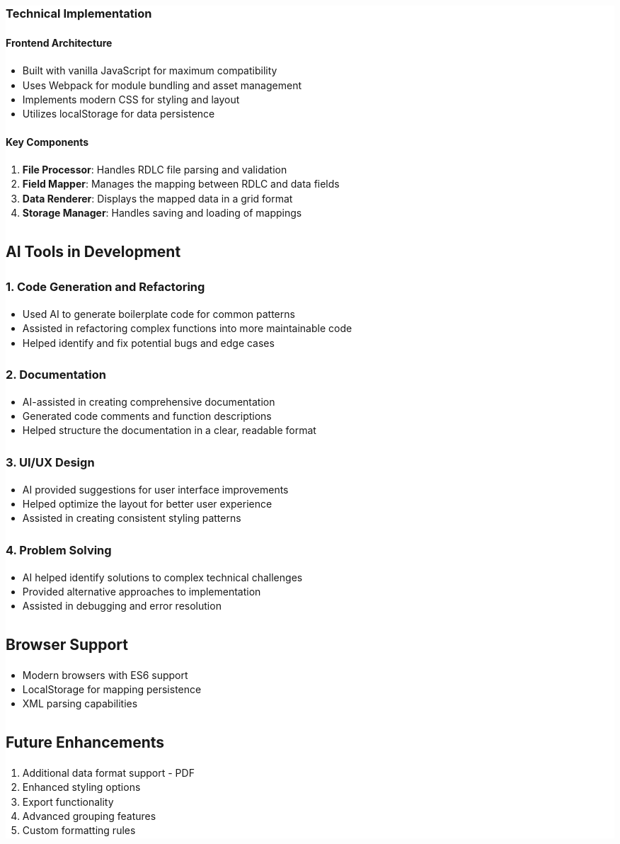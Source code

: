 ### Technical Implementation

#### Frontend Architecture
- Built with vanilla JavaScript for maximum compatibility
- Uses Webpack for module bundling and asset management
- Implements modern CSS for styling and layout
- Utilizes localStorage for data persistence

#### Key Components
1. **File Processor**: Handles RDLC file parsing and validation
2. **Field Mapper**: Manages the mapping between RDLC and data fields
3. **Data Renderer**: Displays the mapped data in a grid format
4. **Storage Manager**: Handles saving and loading of mappings

## AI Tools in Development

### 1. Code Generation and Refactoring
- Used AI to generate boilerplate code for common patterns
- Assisted in refactoring complex functions into more maintainable code
- Helped identify and fix potential bugs and edge cases

### 2. Documentation
- AI-assisted in creating comprehensive documentation
- Generated code comments and function descriptions
- Helped structure the documentation in a clear, readable format

### 3. UI/UX Design
- AI provided suggestions for user interface improvements
- Helped optimize the layout for better user experience
- Assisted in creating consistent styling patterns

### 4. Problem Solving
- AI helped identify solutions to complex technical challenges
- Provided alternative approaches to implementation
- Assisted in debugging and error resolution

## Browser Support
- Modern browsers with ES6 support
- LocalStorage for mapping persistence
- XML parsing capabilities

## Future Enhancements
1. Additional data format support - PDF
2. Enhanced styling options
3. Export functionality
4. Advanced grouping features
5. Custom formatting rules
